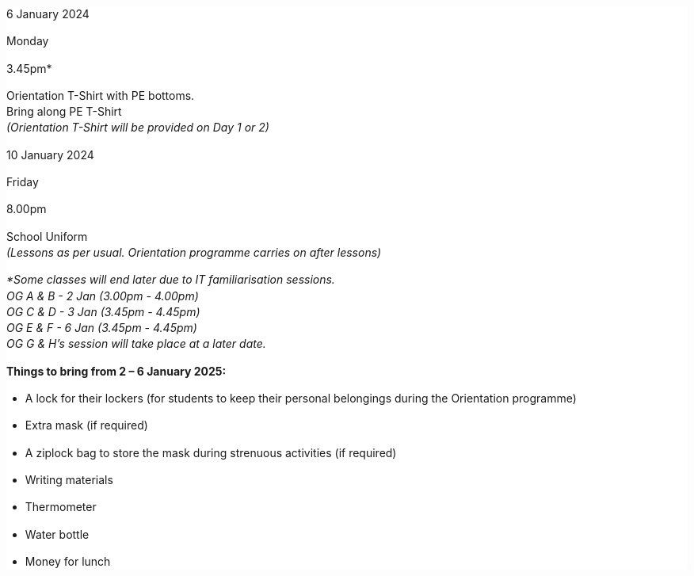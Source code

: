 </td>
</tr>
<tr>
<td rowspan="1" colspan="1">
<p>6 January 2024&nbsp;</p>
</td>
<td rowspan="1" colspan="1">
<p>Monday&nbsp;</p>
</td>
<td rowspan="1" colspan="1">
<p>3.45pm*&nbsp;</p>
</td>
<td rowspan="1" colspan="1">
<p>Orientation T-Shirt with PE bottoms.&nbsp;&nbsp;
<br>Bring along PE T-Shirt&nbsp;
<br><em>(Orientation T-Shirt will be provided on Day 1 or 2)</em>&nbsp;</p>
</td>
</tr>
<tr>
<td rowspan="1" colspan="1">
<p>10 January 2024&nbsp;</p>
</td>
<td rowspan="1" colspan="1">
<p>Friday&nbsp;</p>
</td>
<td rowspan="1" colspan="1">
<p>8.00pm&nbsp;</p>
</td>
<td rowspan="1" colspan="1">
<p>School Uniform&nbsp;&nbsp;
<br><em>(Lessons as per usual. Orientation programme carries on after lessons)</em>&nbsp;</p>
</td>
</tr>
</tbody>
</table>
<p><em>*Some classes will end later due to IT familiarisation sessions.&nbsp;</em>&nbsp;
<br><em>OG A &amp; B - 2 Jan (3.00pm - 4.00pm)</em>&nbsp;
<br><em>OG C &amp; D - 3 Jan (3.45pm - 4.45pm)</em>&nbsp;
<br><em>OG E &amp; F - 6 Jan (3.45pm - 4.45pm)</em>&nbsp;
<br><em>OG G &amp; H’s session will take place at a later date.&nbsp;</em>&nbsp;</p>
<p><strong>Things to bring from 2 – 6 January 2025:</strong>&nbsp;</p>
<ul>
<li>
<p>A lock for their lockers (for students to keep their personal belongings
during the Orientation programme)&nbsp;</p>
</li>
<li>
<p>Extra mask (if required)&nbsp;</p>
</li>
<li>
<p>A ziplock bag to store the mask during strenuous activities (if required)&nbsp;</p>
</li>
<li>
<p>Writing materials&nbsp;</p>
</li>
<li>
<p>Thermometer&nbsp;</p>
</li>
<li>
<p>Water bottle&nbsp;</p>
</li>
<li>
<p>Money for lunch&nbsp;</p>
</li>